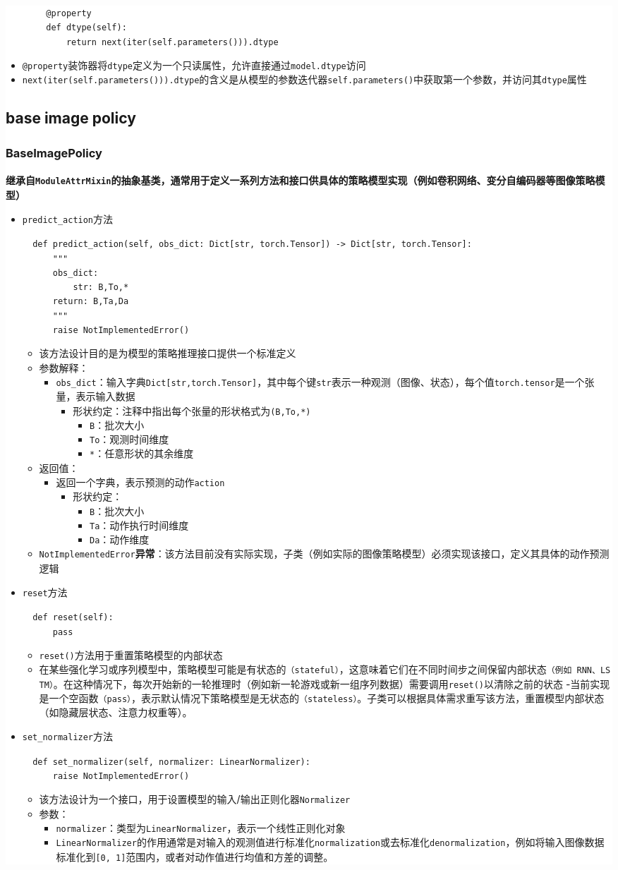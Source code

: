            @property
            def dtype(self):
                return next(iter(self.parameters())).dtype

  - `@property`装饰器将`dtype`定义为一个只读属性，允许直接通过`model.dtype`访问
  - `next(iter(self.parameters())).dtype`的含义是从模型的参数迭代器`self.parameters()`中获取第一个参数，并访问其`dtype`属性

## base image policy

### BaseImagePolicy

**继承自`ModuleAttrMixin`的抽象基类，通常用于定义一系列方法和接口供具体的策略模型实现（例如卷积网络、变分自编码器等图像策略模型）**

- `predict_action`方法

        def predict_action(self, obs_dict: Dict[str, torch.Tensor]) -> Dict[str, torch.Tensor]:
            """
            obs_dict:
                str: B,To,*
            return: B,Ta,Da
            """
            raise NotImplementedError()

  - 该方法设计目的是为模型的策略推理接口提供一个标准定义
  - 参数解释：
    - `obs_dict`：输入字典`Dict[str,torch.Tensor]`，其中每个键`str`表示一种观测（图像、状态），每个值`torch.tensor`是一个张量，表示输入数据
      - 形状约定：注释中指出每个张量的形状格式为`(B,To,*)`
        - `B`：批次大小
        - `To`：观测时间维度
        - `*`：任意形状的其余维度
  - 返回值：
    - 返回一个字典，表示预测的动作`action`
      - 形状约定：
        - `B`：批次大小
        - `Ta`：动作执行时间维度
        - `Da`：动作维度
  - `NotImplementedError`**异常**：该方法目前没有实际实现，子类（例如实际的图像策略模型）必须实现该接口，定义其具体的动作预测逻辑

- `reset`方法

        def reset(self):
            pass

  - `reset()`方法用于重置策略模型的内部状态
  - 在某些强化学习或序列模型中，策略模型可能是有状态的`（stateful）`，这意味着它们在不同时间步之间保留内部状态`（例如 RNN、LSTM）`。在这种情况下，每次开始新的一轮推理时（例如新一轮游戏或新一组序列数据）需要调用`reset()`以清除之前的状态
  -当前实现是一个空函数`（pass）`，表示默认情况下策略模型是无状态的`（stateless）`。子类可以根据具体需求重写该方法，重置模型内部状态（如隐藏层状态、注意力权重等）。

- `set_normalizer`方法

        def set_normalizer(self, normalizer: LinearNormalizer):
            raise NotImplementedError()

  - 该方法设计为一个接口，用于设置模型的输入/输出正则化器`Normalizer`
  - 参数：
    - `normalizer`：类型为`LinearNormalizer`，表示一个线性正则化对象
    - `LinearNormalizer`的作用通常是对输入的观测值进行标准化`normalization`或去标准化`denormalization`，例如将输入图像数据标准化到`[0, 1]`范围内，或者对动作值进行均值和方差的调整。
